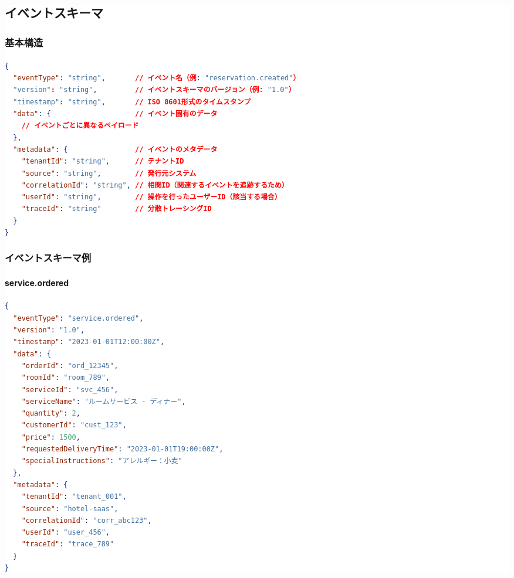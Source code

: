## イベントスキーマ

### 基本構造

```json
{
  "eventType": "string",       // イベント名（例: "reservation.created"）
  "version": "string",         // イベントスキーマのバージョン（例: "1.0"）
  "timestamp": "string",       // ISO 8601形式のタイムスタンプ
  "data": {                    // イベント固有のデータ
    // イベントごとに異なるペイロード
  },
  "metadata": {                // イベントのメタデータ
    "tenantId": "string",      // テナントID
    "source": "string",        // 発行元システム
    "correlationId": "string", // 相関ID（関連するイベントを追跡するため）
    "userId": "string",        // 操作を行ったユーザーID（該当する場合）
    "traceId": "string"        // 分散トレーシングID
  }
}
```

### イベントスキーマ例

#### service.ordered

```json
{
  "eventType": "service.ordered",
  "version": "1.0",
  "timestamp": "2023-01-01T12:00:00Z",
  "data": {
    "orderId": "ord_12345",
    "roomId": "room_789",
    "serviceId": "svc_456",
    "serviceName": "ルームサービス - ディナー",
    "quantity": 2,
    "customerId": "cust_123",
    "price": 1500,
    "requestedDeliveryTime": "2023-01-01T19:00:00Z",
    "specialInstructions": "アレルギー：小麦"
  },
  "metadata": {
    "tenantId": "tenant_001",
    "source": "hotel-saas",
    "correlationId": "corr_abc123",
    "userId": "user_456",
    "traceId": "trace_789"
  }
}
```

